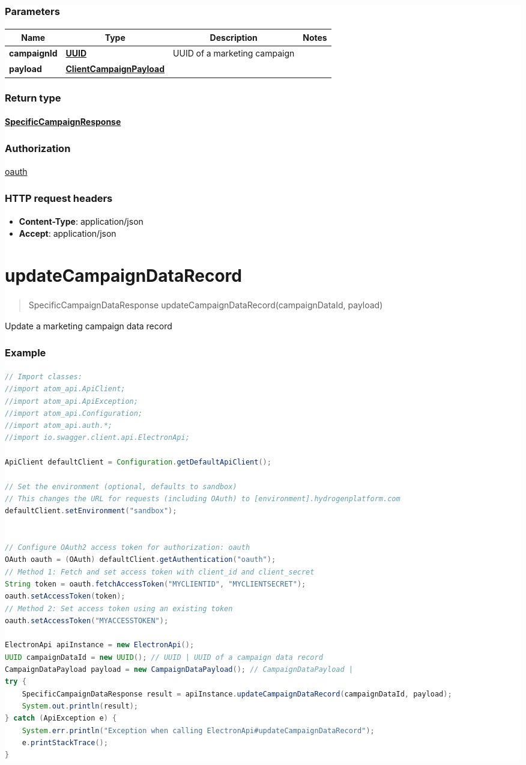 ### Parameters

Name | Type | Description  | Notes
------------- | ------------- | ------------- | -------------
 **campaignId** | [**UUID**](.md)| UUID of a marketing campaign |
 **payload** | [**ClientCampaignPayload**](ClientCampaignPayload.md)|  |

### Return type

[**SpecificCampaignResponse**](SpecificCampaignResponse.md)

### Authorization

[oauth](../README.md#oauth)

### HTTP request headers

 - **Content-Type**: application/json
 - **Accept**: application/json

<a name="updateCampaignDataRecord"></a>
# **updateCampaignDataRecord**
> SpecificCampaignDataResponse updateCampaignDataRecord(campaignDataId, payload)

Update a marketing campaign data record

### Example
```java
// Import classes:
//import atom_api.ApiClient;
//import atom_api.ApiException;
//import atom_api.Configuration;
//import atom_api.auth.*;
//import io.swagger.client.api.ElectronApi;

ApiClient defaultClient = Configuration.getDefaultApiClient();

// Set the environment (optional, defaults to sandbox)
// This changes the URL for requests (including OAuth) to [environment].hydrogenplatform.com
defaultClient.setEnvironment("sandbox");


// Configure OAuth2 access token for authorization: oauth
OAuth oauth = (OAuth) defaultClient.getAuthentication("oauth");
// Method 1: Fetch and set access token with client_id and client_secret
String token = oauth.fetchAccessToken("MYCLIENTID", "MYCLIENTSECRET");
oauth.setAccessToken(token);
// Method 2: Set access token using an existing token
oauth.setAccessToken("MYACCESSTOKEN");

ElectronApi apiInstance = new ElectronApi();
UUID campaignDataId = new UUID(); // UUID | UUID of a campaign data record
CampaignDataPayload payload = new CampaignDataPayload(); // CampaignDataPayload | 
try {
    SpecificCampaignDataResponse result = apiInstance.updateCampaignDataRecord(campaignDataId, payload);
    System.out.println(result);
} catch (ApiException e) {
    System.err.println("Exception when calling ElectronApi#updateCampaignDataRecord");
    e.printStackTrace();
}
```
